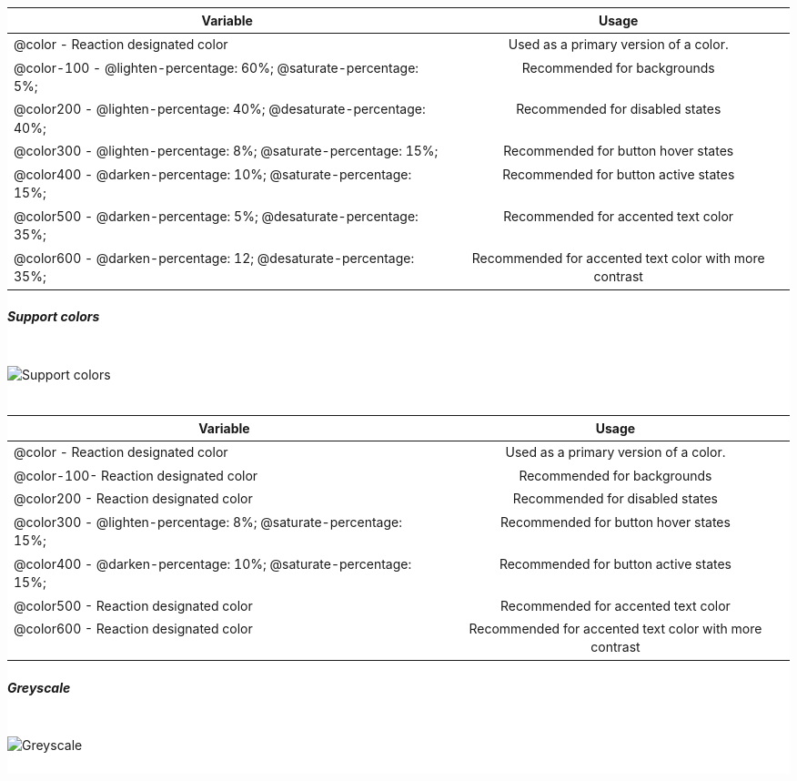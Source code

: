 |Variable                                                                       |Usage                                                     |
|-------------------------------------------------------------------------------|:--------------------------------------------------------:|
| @color - Reaction designated color                                            | Used as a primary version of a color.                    |
| @color-100 - @lighten-percentage: 60%; @saturate-percentage: 5%;              | Recommended for backgrounds                              |
| @color200 - @lighten-percentage: 40%; @desaturate-percentage: 40%;            | Recommended for disabled states                          |
| @color300 - @lighten-percentage: 8%; @saturate-percentage: 15%;               | Recommended for button hover states                      |
| @color400 - @darken-percentage: 10%; @saturate-percentage: 15%;               | Recommended for button active states                     |
| @color500 - @darken-percentage: 5%; @desaturate-percentage: 35%;              | Recommended for accented text color                      |
| @color600 - @darken-percentage: 12; @desaturate-percentage: 35%;              | Recommended for accented text color with more contrast   |

##### Support colors

<img alt="Support colors" src="colors/support-colors.png" style="margin-top: 20px; margin-bottom: 20px; width: 100%;">

|Variable                                                                       |Usage                                                     |
|-------------------------------------------------------------------------------|:--------------------------------------------------------:|
| @color - Reaction designated color                                            | Used as a primary version of a color.                    |
| @color-100- Reaction designated color                                         | Recommended for backgrounds                              |
| @color200 - Reaction designated color                                         | Recommended for disabled states                          |
| @color300 - @lighten-percentage: 8%; @saturate-percentage: 15%;               | Recommended for button hover states                      |
| @color400 - @darken-percentage: 10%; @saturate-percentage: 15%;               | Recommended for button active states                     |
| @color500 - Reaction designated color                                         | Recommended for accented text color                      |
| @color600 - Reaction designated color                                         | Recommended for accented text color with more contrast   |

##### Greyscale

<img alt="Greyscale" src="colors/grey-scale.png" style="margin-top: 20px; margin-bottom: 20px; width: 100%;">
